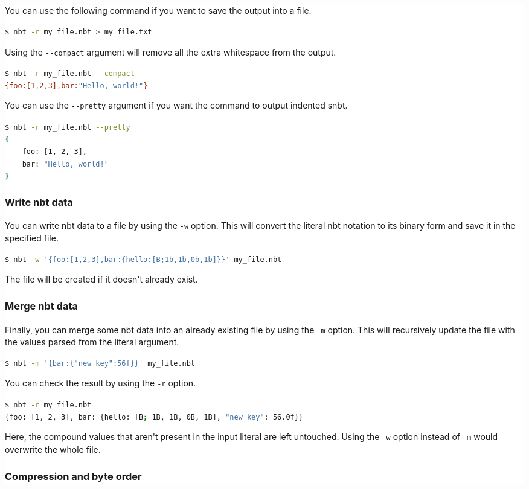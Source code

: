 You can use the following command if you want to save the output into a
file.

```bash
$ nbt -r my_file.nbt > my_file.txt
```

Using the `--compact` argument will remove all the extra whitespace from the output.

```bash
$ nbt -r my_file.nbt --compact
{foo:[1,2,3],bar:"Hello, world!"}
```

You can use the `--pretty` argument if you want the command to output indented snbt.

```bash
$ nbt -r my_file.nbt --pretty
{
    foo: [1, 2, 3],
    bar: "Hello, world!"
}
```

### Write nbt data

You can write nbt data to a file by using the `-w` option. This will
convert the literal nbt notation to its binary form and save it in the
specified file.

```bash
$ nbt -w '{foo:[1,2,3],bar:{hello:[B;1b,1b,0b,1b]}}' my_file.nbt
```

The file will be created if it doesn't already exist.

### Merge nbt data

Finally, you can merge some nbt data into an already existing file by
using the `-m` option. This will recursively update the file with
the values parsed from the literal argument.

```bash
$ nbt -m '{bar:{"new key":56f}}' my_file.nbt
```

You can check the result by using the `-r` option.

```bash
$ nbt -r my_file.nbt
{foo: [1, 2, 3], bar: {hello: [B; 1B, 1B, 0B, 1B], "new key": 56.0f}}
```

Here, the compound values that aren't present in the input literal are
left untouched. Using the `-w` option instead of `-m` would
overwrite the whole file.

### Compression and byte order
